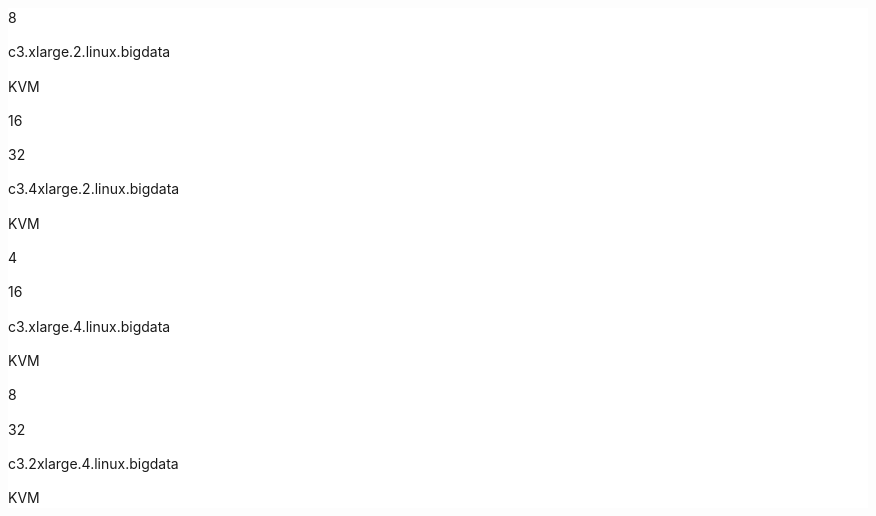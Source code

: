 <td class="cellrowborder" valign="top" width="19.191919191919194%" headers="mcps1.2.6.1.3 "><p id="zh-cn_topic_0179742194_p66396173204624"><a name="zh-cn_topic_0179742194_p66396173204624"></a><a name="zh-cn_topic_0179742194_p66396173204624"></a>8</p>
</td>
<td class="cellrowborder" valign="top" width="22.222222222222225%" headers="mcps1.2.6.1.4 "><p id="zh-cn_topic_0179742194_p9380900204624"><a name="zh-cn_topic_0179742194_p9380900204624"></a><a name="zh-cn_topic_0179742194_p9380900204624"></a>c3.xlarge.2.linux.bigdata</p>
</td>
<td class="cellrowborder" valign="top" width="12.121212121212121%" headers="mcps1.2.6.1.5 "><p id="zh-cn_topic_0179742194_p714614176327"><a name="zh-cn_topic_0179742194_p714614176327"></a><a name="zh-cn_topic_0179742194_p714614176327"></a>KVM</p>
</td>
</tr>
<tr id="zh-cn_topic_0179742194_row1339712614367"><td class="cellrowborder" valign="top" headers="mcps1.2.6.1.1 "><p id="zh-cn_topic_0179742194_p10361184613360"><a name="zh-cn_topic_0179742194_p10361184613360"></a><a name="zh-cn_topic_0179742194_p10361184613360"></a>16</p>
</td>
<td class="cellrowborder" valign="top" headers="mcps1.2.6.1.2 "><p id="zh-cn_topic_0179742194_p1036104612367"><a name="zh-cn_topic_0179742194_p1036104612367"></a><a name="zh-cn_topic_0179742194_p1036104612367"></a>32</p>
</td>
<td class="cellrowborder" valign="top" headers="mcps1.2.6.1.3 "><p id="zh-cn_topic_0179742194_p8361104613610"><a name="zh-cn_topic_0179742194_p8361104613610"></a><a name="zh-cn_topic_0179742194_p8361104613610"></a>c3.4xlarge.2.linux.bigdata</p>
</td>
<td class="cellrowborder" valign="top" headers="mcps1.2.6.1.4 "><p id="zh-cn_topic_0179742194_p9361114613616"><a name="zh-cn_topic_0179742194_p9361114613616"></a><a name="zh-cn_topic_0179742194_p9361114613616"></a>KVM</p>
</td>
</tr>
<tr id="zh-cn_topic_0179742194_row58396907204611"><td class="cellrowborder" valign="top" headers="mcps1.2.6.1.1 "><p id="zh-cn_topic_0179742194_p15110173204624"><a name="zh-cn_topic_0179742194_p15110173204624"></a><a name="zh-cn_topic_0179742194_p15110173204624"></a>4</p>
</td>
<td class="cellrowborder" valign="top" headers="mcps1.2.6.1.2 "><p id="zh-cn_topic_0179742194_p15964478204624"><a name="zh-cn_topic_0179742194_p15964478204624"></a><a name="zh-cn_topic_0179742194_p15964478204624"></a>16</p>
</td>
<td class="cellrowborder" valign="top" headers="mcps1.2.6.1.3 "><p id="zh-cn_topic_0179742194_p18054373204624"><a name="zh-cn_topic_0179742194_p18054373204624"></a><a name="zh-cn_topic_0179742194_p18054373204624"></a>c3.xlarge.4.linux.bigdata</p>
</td>
<td class="cellrowborder" valign="top" headers="mcps1.2.6.1.4 "><p id="zh-cn_topic_0179742194_p1160181710322"><a name="zh-cn_topic_0179742194_p1160181710322"></a><a name="zh-cn_topic_0179742194_p1160181710322"></a>KVM</p>
</td>
</tr>
<tr id="zh-cn_topic_0179742194_row19288388204611"><td class="cellrowborder" valign="top" headers="mcps1.2.6.1.1 "><p id="zh-cn_topic_0179742194_p8300597204624"><a name="zh-cn_topic_0179742194_p8300597204624"></a><a name="zh-cn_topic_0179742194_p8300597204624"></a>8</p>
</td>
<td class="cellrowborder" valign="top" headers="mcps1.2.6.1.2 "><p id="zh-cn_topic_0179742194_p1259733204624"><a name="zh-cn_topic_0179742194_p1259733204624"></a><a name="zh-cn_topic_0179742194_p1259733204624"></a>32</p>
</td>
<td class="cellrowborder" valign="top" headers="mcps1.2.6.1.3 "><p id="zh-cn_topic_0179742194_p34929558204624"><a name="zh-cn_topic_0179742194_p34929558204624"></a><a name="zh-cn_topic_0179742194_p34929558204624"></a>c3.2xlarge.4.linux.bigdata</p>
</td>
<td class="cellrowborder" valign="top" headers="mcps1.2.6.1.4 "><p id="zh-cn_topic_0179742194_p11163171763213"><a name="zh-cn_topic_0179742194_p11163171763213"></a><a name="zh-cn_topic_0179742194_p11163171763213"></a>KVM</p>
</td>
</tr>